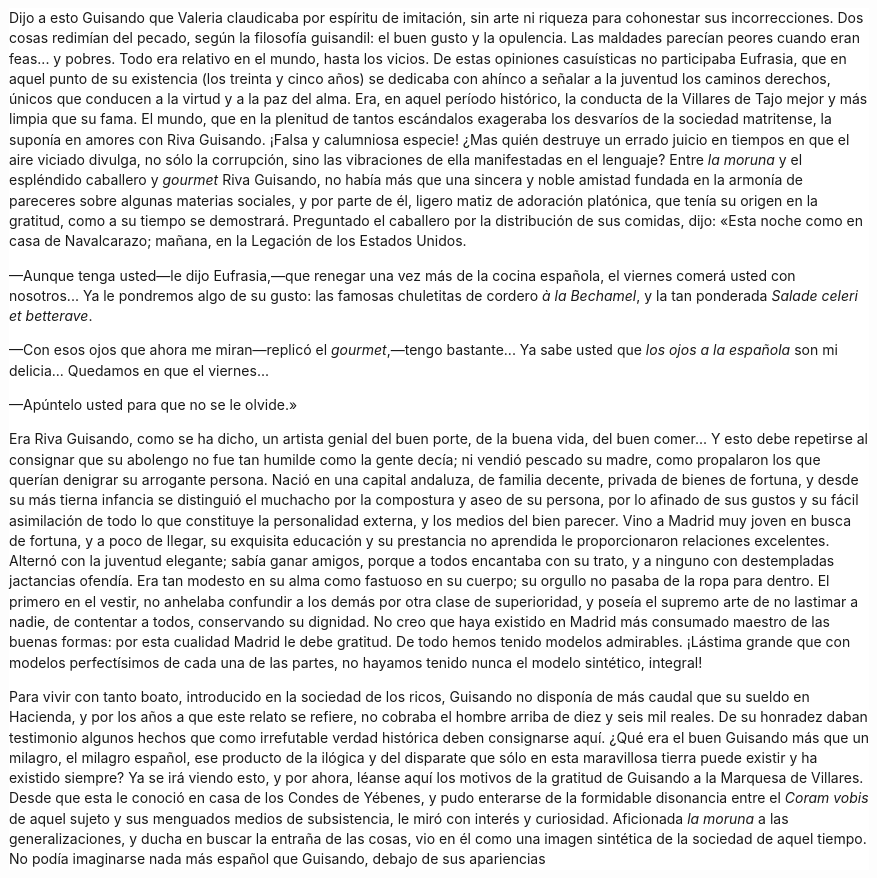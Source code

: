 Dijo a esto Guisando que Valeria claudicaba por espíritu de imitación, sin arte
ni riqueza para cohonestar sus incorrecciones. Dos cosas redimían del pecado,
según la filosofía guisandil: el buen gusto y la opulencia. Las maldades
parecían peores cuando eran feas... y pobres. Todo era relativo en el mundo,
hasta los vicios. De estas opiniones casuísticas no participaba Eufrasia, que
en aquel punto de su existencia (los treinta y cinco años) se dedicaba con
ahínco a señalar a la juventud los caminos derechos, únicos que conducen a la
virtud y a la paz del alma. Era, en aquel período histórico, la conducta de la
Villares de Tajo mejor y más limpia que su fama. El mundo, que en la plenitud
de tantos escándalos exageraba los desvaríos de la sociedad matritense, la
suponía en amores con Riva Guisando. ¡Falsa y calumniosa especie! ¿Mas quién
destruye un errado juicio en tiempos en que el aire viciado divulga, no sólo la
corrupción, sino las vibraciones de ella manifestadas en el lenguaje? Entre *la
moruna* y el espléndido caballero y *gourmet* Riva Guisando, no había más que
una sincera y noble amistad fundada en la armonía de pareceres sobre algunas
materias sociales, y por parte de él, ligero matiz de adoración platónica, que
tenía su origen en la gratitud, como a su tiempo se demostrará. Preguntado el
caballero por la distribución de sus comidas, dijo: «Esta noche como en casa de
Navalcarazo; mañana, en la Legación de los Estados Unidos.

—Aunque tenga usted—le dijo Eufrasia,—que renegar una vez más de la cocina
española, el viernes comerá usted con nosotros... Ya le pondremos algo de su
gusto: las famosas chuletitas de cordero *à la Bechamel*, y la tan ponderada
*Salade celeri et betterave*.

—Con esos ojos que ahora me miran—replicó el *gourmet*,—tengo bastante...  Ya
sabe usted que *los ojos a la española* son mi delicia... Quedamos en que el
viernes...

—Apúntelo usted para que no se le olvide.»

Era Riva Guisando, como se ha dicho, un artista genial del buen porte, de la
buena vida, del buen comer... Y esto debe repetirse al consignar que su
abolengo no fue tan humilde como la gente decía; ni vendió pescado su madre,
como propalaron los que querían denigrar su arrogante persona.  Nació en una
capital andaluza, de familia decente, privada de bienes de fortuna, y desde su
más tierna infancia se distinguió el muchacho por la compostura y aseo de su
persona, por lo afinado de sus gustos y su fácil asimilación de todo lo que
constituye la personalidad externa, y los medios del bien parecer. Vino
a Madrid muy joven en busca de fortuna, y a poco de llegar, su exquisita
educación y su prestancia no aprendida le proporcionaron relaciones excelentes.
Alternó con la juventud elegante; sabía ganar amigos, porque a todos encantaba
con su trato, y a ninguno con destempladas jactancias ofendía. Era tan modesto
en su alma como fastuoso en su cuerpo; su orgullo no pasaba de la ropa para
dentro. El primero en el vestir, no anhelaba confundir a los demás por otra
clase de superioridad, y poseía el supremo arte de no lastimar a nadie, de
contentar a todos, conservando su dignidad. No creo que haya existido en Madrid
más consumado maestro de las buenas formas: por esta cualidad Madrid le debe
gratitud. De todo hemos tenido modelos admirables. ¡Lástima grande que con
modelos perfectísimos de cada una de las partes, no hayamos tenido nunca el
modelo sintético, integral!

Para vivir con tanto boato, introducido en la sociedad de los ricos, Guisando
no disponía de más caudal que su sueldo en Hacienda, y por los años a que este
relato se refiere, no cobraba el hombre arriba de diez y seis mil reales. De su
honradez daban testimonio algunos hechos que como irrefutable verdad histórica
deben consignarse aquí. ¿Qué era el buen Guisando más que un milagro, el
milagro español, ese producto de la ilógica y del disparate que sólo en esta
maravillosa tierra puede existir y ha existido siempre? Ya se irá viendo esto,
y por ahora, léanse aquí los motivos de la gratitud de Guisando a la Marquesa
de Villares. Desde que esta le conoció en casa de los Condes de Yébenes, y pudo
enterarse de la formidable disonancia entre el *Coram vobis* de aquel sujeto
y sus menguados medios de subsistencia, le miró con interés y curiosidad.
Aficionada *la moruna* a las generalizaciones, y ducha en buscar la entraña de
las cosas, vio en él como una imagen sintética de la sociedad de aquel tiempo.
No podía imaginarse nada más español que Guisando, debajo de sus apariencias